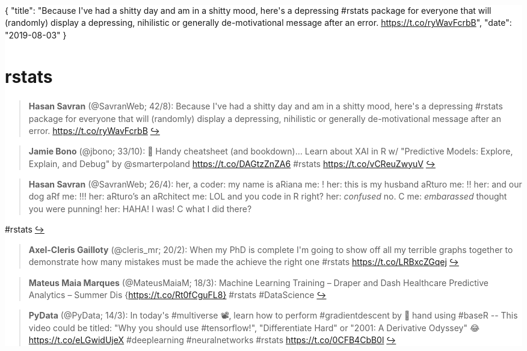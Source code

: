 {
  "title": "Because I've had a shitty day and am in a shitty mood, here's a depressing #rstats package for everyone that will (randomly) display a depressing, nihilistic or generally de-motivational message after an error. https://t.co/ryWavFcrbB",
  "date": "2019-08-03"
}

# rstats

> **Hasan Savran** (@SavranWeb; 42/8): Because I've had a shitty day and am in a shitty mood, here's a depressing #rstats package for everyone that will (randomly) display a depressing, nihilistic or generally de-motivational message after an error. https://t.co/ryWavFcrbB  [&#8618;](https://twitter.com/dataandme/status/1157384162069770240)




> **Jamie Bono** (@jbono; 33/10): 📄 Handy cheatsheet (and bookdown)…
Learn about XAI in R w/ "Predictive Models: Explore, Explain, and Debug" by @smarterpoland
https://t.co/DAGtzZnZA6 #rstats https://t.co/vCReuZwyuV  [&#8618;](https://twitter.com/dataandme/status/1157368158979837954)




> **Hasan Savran** (@SavranWeb; 26/4): her, a coder: my name is aRiana
me: !
her: this is my husband aRturo
me: !!
her: and our dog aRf
me: !!!
her: aRturo’s an aRchitect
me: LOL and you code in R right?
her: *confused* no. C
me: *embarassed* thought you were punning!
her: HAHA! I was! C what I did there?
>
#rstats  [&#8618;](https://twitter.com/dataandme/status/1157405205518082048)




> **Axel-Cleris Gailloty** (@cleris_mr; 20/2): When my PhD is complete I'm going to show off all my terrible graphs together to demonstrate how many mistakes must be made the achieve the right one #rstats https://t.co/LRBxcZGqej  [&#8618;](https://twitter.com/dataandme/status/1157413152260329472)




> **Mateus Maia Marques** (@MateusMaiaM; 18/3): Machine Learning Training – Draper and Dash Healthcare Predictive Analytics – Summer Dis  {https://t.co/Rt0fCguFL8} #rstats #DataScience  [&#8618;](https://twitter.com/dataandme/status/1157408339279695872)




> **PyData** (@PyData; 14/3): In today's #multiverse 📽️, learn how to perform #gradientdescent by 💪 hand using #baseR -- This video could be titled: "Why you should use #tensorflow!", "Differentiate Hard" or "2001: A Derivative Odyssey" 😂 https://t.co/eLGwidUjeX #deeplearning #neuralnetworks #rstats https://t.co/0CFB4CbB0l  [&#8618;](https://twitter.com/dataandme/status/1157396689809920000)
